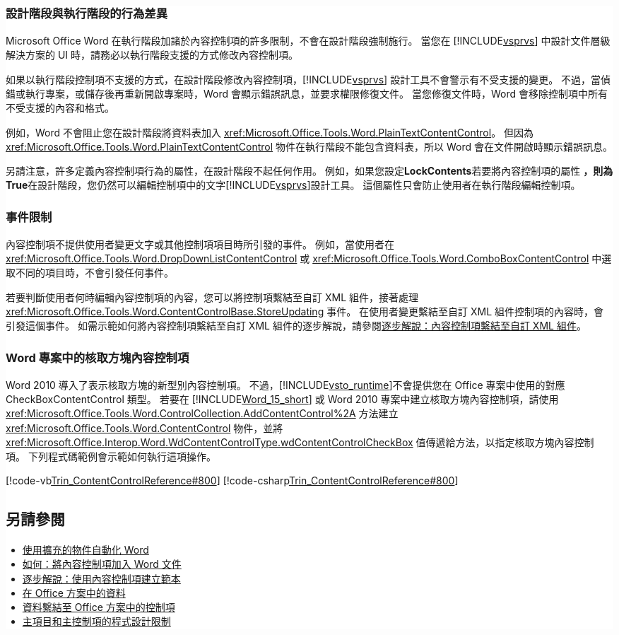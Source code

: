 ### <a name="behavior-differences-between-design-time-and-runtime"></a>設計階段與執行階段的行為差異
 Microsoft Office Word 在執行階段加諸於內容控制項的許多限制，不會在設計階段強制施行。 當您在 [!INCLUDE[vsprvs](../sharepoint/includes/vsprvs-md.md)] 中設計文件層級解決方案的 UI 時，請務必以執行階段支援的方式修改內容控制項。

 如果以執行階段控制項不支援的方式，在設計階段修改內容控制項，[!INCLUDE[vsprvs](../sharepoint/includes/vsprvs-md.md)] 設計工具不會警示有不受支援的變更。 不過，當偵錯或執行專案，或儲存後再重新開啟專案時，Word 會顯示錯誤訊息，並要求權限修復文件。 當您修復文件時，Word 會移除控制項中所有不受支援的內容和格式。

 例如，Word 不會阻止您在設計階段將資料表加入 <xref:Microsoft.Office.Tools.Word.PlainTextContentControl>。 但因為 <xref:Microsoft.Office.Tools.Word.PlainTextContentControl> 物件在執行階段不能包含資料表，所以 Word 會在文件開啟時顯示錯誤訊息。

 另請注意，許多定義內容控制項行為的屬性，在設計階段不起任何作用。 例如，如果您設定**LockContents**若要將內容控制項的屬性 **，則為 True**在設計階段，您仍然可以編輯控制項中的文字[!INCLUDE[vsprvs](../sharepoint/includes/vsprvs-md.md)]設計工具。 這個屬性只會防止使用者在執行階段編輯控制項。

### <a name="event-limitations"></a>事件限制
 內容控制項不提供使用者變更文字或其他控制項項目時所引發的事件。 例如，當使用者在 <xref:Microsoft.Office.Tools.Word.DropDownListContentControl> 或 <xref:Microsoft.Office.Tools.Word.ComboBoxContentControl> 中選取不同的項目時，不會引發任何事件。

 若要判斷使用者何時編輯內容控制項的內容，您可以將控制項繫結至自訂 XML 組件，接著處理 <xref:Microsoft.Office.Tools.Word.ContentControlBase.StoreUpdating> 事件。 在使用者變更繫結至自訂 XML 組件控制項的內容時，會引發這個事件。 如需示範如何將內容控制項繫結至自訂 XML 組件的逐步解說，請參閱[逐步解說：內容控制項繫結至自訂 XML 組件](../vsto/walkthrough-binding-content-controls-to-custom-xml-parts.md)。

### <a name="checkbox"></a> Word 專案中的核取方塊內容控制項
 Word 2010 導入了表示核取方塊的新型別內容控制項。 不過，[!INCLUDE[vsto_runtime](../vsto/includes/vsto-runtime-md.md)]不會提供您在 Office 專案中使用的對應 CheckBoxContentControl 類型。 若要在 [!INCLUDE[Word_15_short](../vsto/includes/word-15-short-md.md)] 或 Word 2010 專案中建立核取方塊內容控制項，請使用 <xref:Microsoft.Office.Tools.Word.ControlCollection.AddContentControl%2A> 方法建立 <xref:Microsoft.Office.Tools.Word.ContentControl> 物件，並將 <xref:Microsoft.Office.Interop.Word.WdContentControlType.wdContentControlCheckBox> 值傳遞給方法，以指定核取方塊內容控制項。 下列程式碼範例會示範如何執行這項操作。

 [!code-vb[Trin_ContentControlReference#800](../vsto/codesnippet/VisualBasic/trin_contentcontrolreference/checkbox.vb#800)]
 [!code-csharp[Trin_ContentControlReference#800](../vsto/codesnippet/CSharp/trin_wordcontentcontrolreference/checkbox.cs#800)]

## <a name="see-also"></a>另請參閱
- [使用擴充的物件自動化 Word](../vsto/automating-word-by-using-extended-objects.md)
- [如何：將內容控制項加入 Word 文件](../vsto/how-to-add-content-controls-to-word-documents.md)
- [逐步解說：使用內容控制項建立範本](../vsto/walkthrough-creating-a-template-by-using-content-controls.md)
- [在 Office 方案中的資料](../vsto/data-in-office-solutions.md)
- [資料繫結至 Office 方案中的控制項](../vsto/binding-data-to-controls-in-office-solutions.md)
- [主項目和主控制項的程式設計限制](../vsto/programmatic-limitations-of-host-items-and-host-controls.md)

